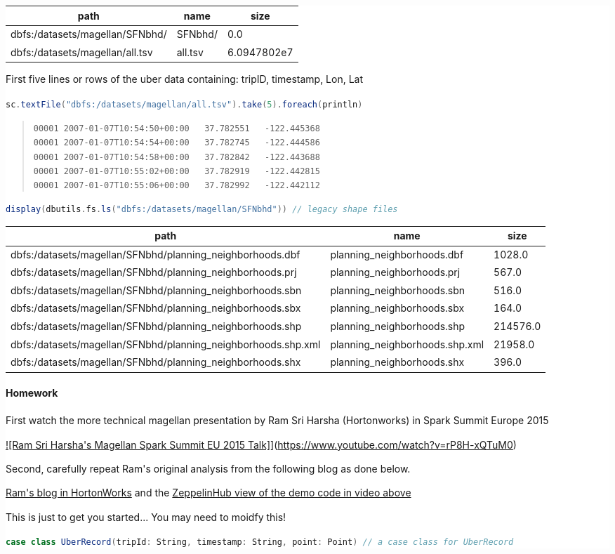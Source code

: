 | path                            | name    | size        |
|---------------------------------|---------|-------------|
| dbfs:/datasets/magellan/SFNbhd/ | SFNbhd/ | 0.0         |
| dbfs:/datasets/magellan/all.tsv | all.tsv | 6.0947802e7 |

First five lines or rows of the uber data containing: tripID, timestamp, Lon, Lat

``` scala
sc.textFile("dbfs:/datasets/magellan/all.tsv").take(5).foreach(println)
```

>     00001	2007-01-07T10:54:50+00:00	37.782551	-122.445368
>     00001	2007-01-07T10:54:54+00:00	37.782745	-122.444586
>     00001	2007-01-07T10:54:58+00:00	37.782842	-122.443688
>     00001	2007-01-07T10:55:02+00:00	37.782919	-122.442815
>     00001	2007-01-07T10:55:06+00:00	37.782992	-122.442112

``` scala
display(dbutils.fs.ls("dbfs:/datasets/magellan/SFNbhd")) // legacy shape files
```

| path                                                           | name                            | size     |
|----------------------------------------------------------------|---------------------------------|----------|
| dbfs:/datasets/magellan/SFNbhd/planning\_neighborhoods.dbf     | planning\_neighborhoods.dbf     | 1028.0   |
| dbfs:/datasets/magellan/SFNbhd/planning\_neighborhoods.prj     | planning\_neighborhoods.prj     | 567.0    |
| dbfs:/datasets/magellan/SFNbhd/planning\_neighborhoods.sbn     | planning\_neighborhoods.sbn     | 516.0    |
| dbfs:/datasets/magellan/SFNbhd/planning\_neighborhoods.sbx     | planning\_neighborhoods.sbx     | 164.0    |
| dbfs:/datasets/magellan/SFNbhd/planning\_neighborhoods.shp     | planning\_neighborhoods.shp     | 214576.0 |
| dbfs:/datasets/magellan/SFNbhd/planning\_neighborhoods.shp.xml | planning\_neighborhoods.shp.xml | 21958.0  |
| dbfs:/datasets/magellan/SFNbhd/planning\_neighborhoods.shx     | planning\_neighborhoods.shx     | 396.0    |

#### Homework

First watch the more technical magellan presentation by Ram Sri Harsha (Hortonworks) in Spark Summit Europe 2015

[!\[Ram Sri Harsha's Magellan Spark Summit EU 2015 Talk\]](http://img.youtube.com/vi/rP8H-xQTuM0/0.jpg)\](https://www.youtube.com/watch?v=rP8H-xQTuM0)

Second, carefully repeat Ram's original analysis from the following blog as done below.

[Ram's blog in HortonWorks](http://hortonworks.com/blog/magellan-geospatial-analytics-in-spark/) and the [ZeppelinHub view of the demo code in video above](https://www.zeppelinhub.com/viewer/notebooks/aHR0cHM6Ly9yYXcuZ2l0aHVidXNlcmNvbnRlbnQuY29tL2hvcnRvbndvcmtzLWdhbGxlcnkvemVwcGVsaW4tbm90ZWJvb2tzL21hc3Rlci8yQjRUV0dDOE0vbm90ZS5qc29u)

This is just to get you started... You may need to moidfy this!

``` scala
case class UberRecord(tripId: String, timestamp: String, point: Point) // a case class for UberRecord 
```

